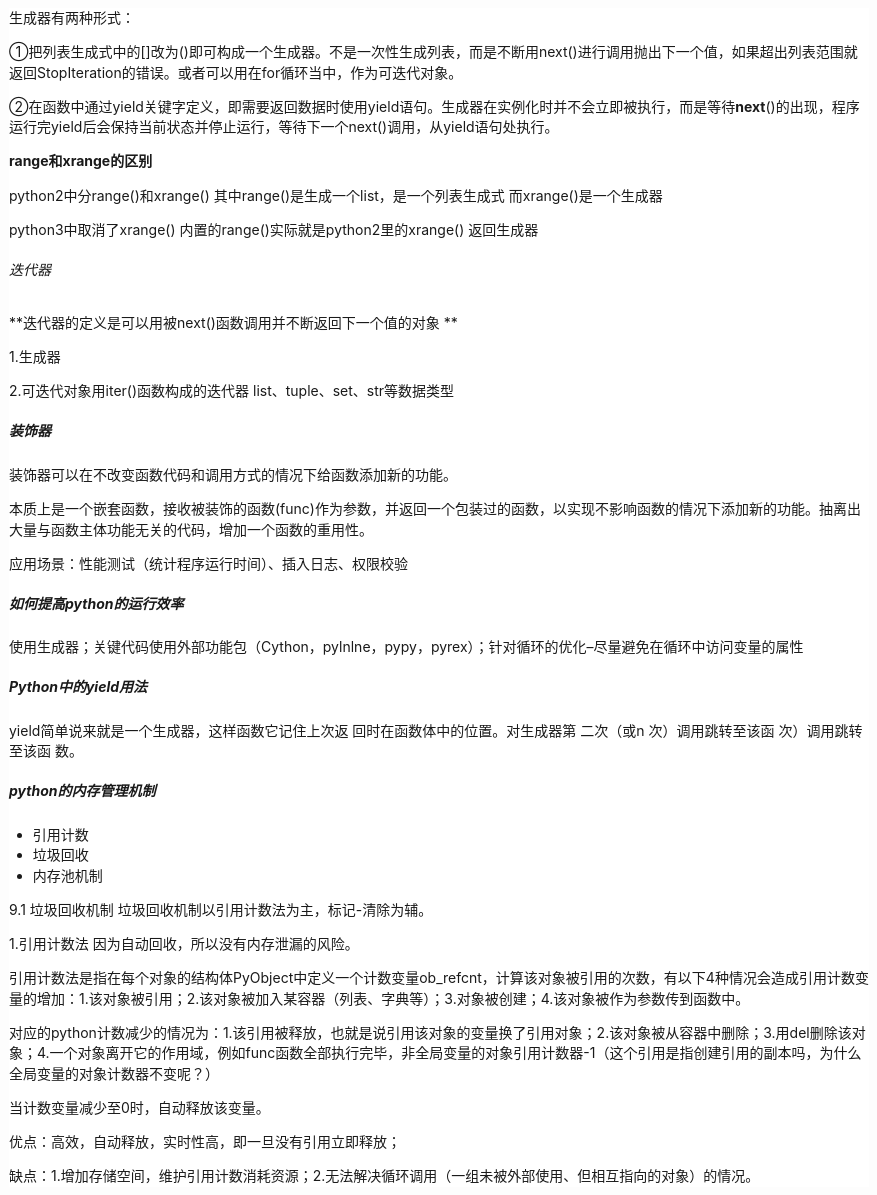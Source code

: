 生成器有两种形式：

①把列表生成式中的[]改为()即可构成一个生成器。不是一次性生成列表，而是不断用next()进行调用抛出下一个值，如果超出列表范围就返回StopIteration的错误。或者可以用在for循环当中，作为可迭代对象。

②在函数中通过yield关键字定义，即需要返回数据时使用yield语句。生成器在实例化时并不会立即被执行，而是等待**next**()的出现，程序运行完yield后会保持当前状态并停止运行，等待下一个next()调用，从yield语句处执行。

**range和xrange的区别**

python2中分range()和xrange() 其中range()是生成一个list，是一个列表生成式 而xrange()是一个生成器

python3中取消了xrange() 内置的range()实际就是python2里的xrange() 返回生成器

###### 迭代器

**迭代器的定义是可以用被next()函数调用并不断返回下一个值的对象 **

1.生成器

2.可迭代对象用iter()函数构成的迭代器 list、tuple、set、str等数据类型

##### 装饰器

装饰器可以在不改变函数代码和调用方式的情况下给函数添加新的功能。

本质上是一个嵌套函数，接收被装饰的函数(func)作为参数，并返回一个包装过的函数，以实现不影响函数的情况下添加新的功能。抽离出大量与函数主体功能无关的代码，增加一个函数的重用性。

应用场景：性能测试（统计程序运行时间）、插入日志、权限校验

##### 如何提高python的运行效率

使用生成器；关键代码使用外部功能包（Cython，pylnlne，pypy，pyrex）；针对循环的优化–尽量避免在循环中访问变量的属性

##### Python中的yield用法

yield简单说来就是一个生成器，这样函数它记住上次返 回时在函数体中的位置。对生成器第 二次（或n 次）调用跳转至该函 次）调用跳转至该函 数。

##### python的内存管理机制

- 引用计数
- 垃圾回收
- 内存池机制

9.1 垃圾回收机制
垃圾回收机制以引用计数法为主，标记-清除为辅。

1.引用计数法
因为自动回收，所以没有内存泄漏的风险。

引用计数法是指在每个对象的结构体PyObject中定义一个计数变量ob_refcnt，计算该对象被引用的次数，有以下4种情况会造成引用计数变量的增加：1.该对象被引用；2.该对象被加入某容器（列表、字典等）；3.对象被创建；4.该对象被作为参数传到函数中。

对应的python计数减少的情况为：1.该引用被释放，也就是说引用该对象的变量换了引用对象；2.该对象被从容器中删除；3.用del删除该对象；4.一个对象离开它的作用域，例如func函数全部执行完毕，非全局变量的对象引用计数器-1（这个引用是指创建引用的副本吗，为什么全局变量的对象计数器不变呢？）

当计数变量减少至0时，自动释放该变量。

优点：高效，自动释放，实时性高，即一旦没有引用立即释放；

缺点：1.增加存储空间，维护引用计数消耗资源；2.无法解决循环调用（一组未被外部使用、但相互指向的对象）的情况。
